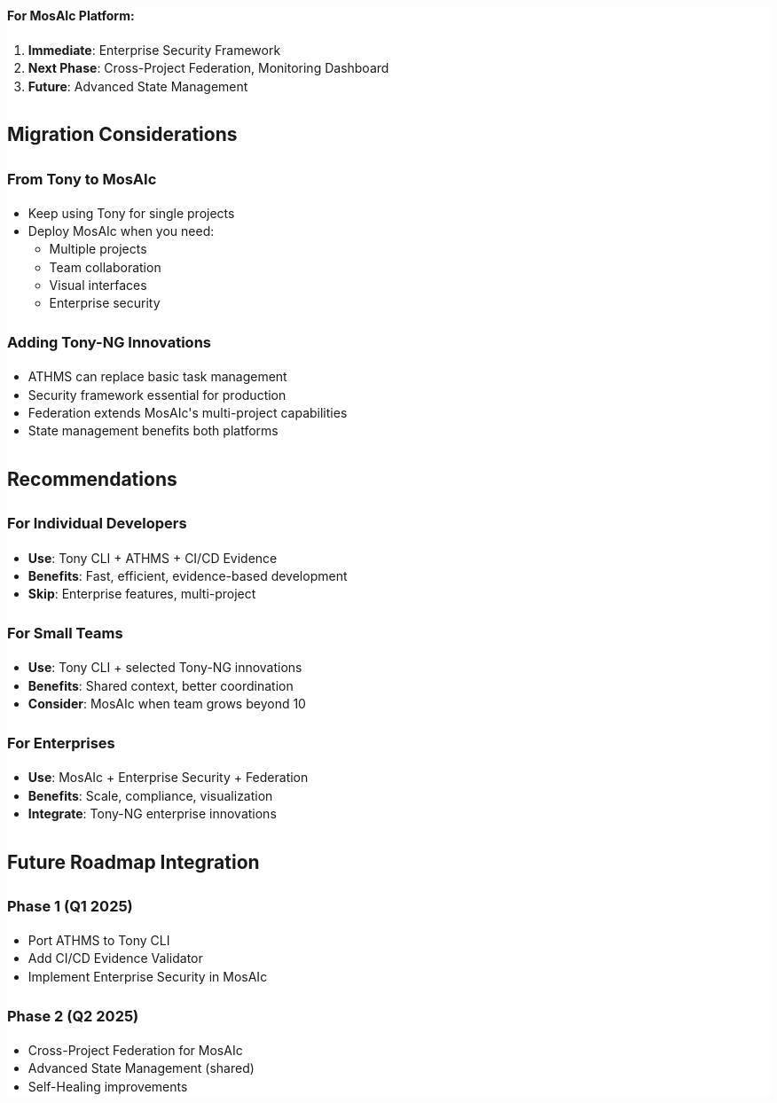 #### For MosAIc Platform:
1. **Immediate**: Enterprise Security Framework
2. **Next Phase**: Cross-Project Federation, Monitoring Dashboard
3. **Future**: Advanced State Management

## Migration Considerations

### From Tony to MosAIc
- Keep using Tony for single projects
- Deploy MosAIc when you need:
  - Multiple projects
  - Team collaboration
  - Visual interfaces
  - Enterprise security

### Adding Tony-NG Innovations
- ATHMS can replace basic task management
- Security framework essential for production
- Federation extends MosAIc's multi-project capabilities
- State management benefits both platforms

## Recommendations

### For Individual Developers
- **Use**: Tony CLI + ATHMS + CI/CD Evidence
- **Benefits**: Fast, efficient, evidence-based development
- **Skip**: Enterprise features, multi-project

### For Small Teams
- **Use**: Tony CLI + selected Tony-NG innovations
- **Benefits**: Shared context, better coordination
- **Consider**: MosAIc when team grows beyond 10

### For Enterprises
- **Use**: MosAIc + Enterprise Security + Federation
- **Benefits**: Scale, compliance, visualization
- **Integrate**: Tony-NG enterprise innovations

## Future Roadmap Integration

### Phase 1 (Q1 2025)
- Port ATHMS to Tony CLI
- Add CI/CD Evidence Validator
- Implement Enterprise Security in MosAIc

### Phase 2 (Q2 2025)
- Cross-Project Federation for MosAIc
- Advanced State Management (shared)
- Self-Healing improvements
